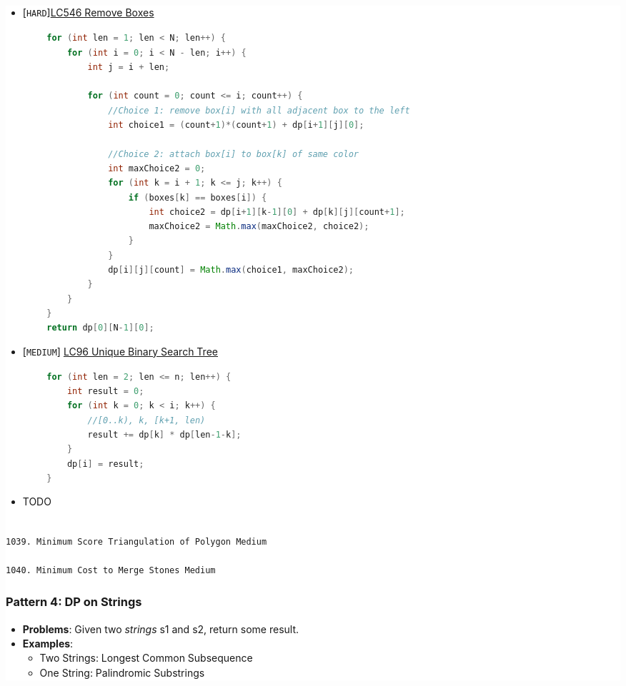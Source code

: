 * [`HARD`][LC546 Remove Boxes](https://leetcode.com/problems/remove-boxes/)

```java
        for (int len = 1; len < N; len++) {
            for (int i = 0; i < N - len; i++) {
                int j = i + len;
                
                for (int count = 0; count <= i; count++) {
                    //Choice 1: remove box[i] with all adjacent box to the left
                    int choice1 = (count+1)*(count+1) + dp[i+1][j][0];
                    
                    //Choice 2: attach box[i] to box[k] of same color
                    int maxChoice2 = 0;
                    for (int k = i + 1; k <= j; k++) {
                        if (boxes[k] == boxes[i]) {
                            int choice2 = dp[i+1][k-1][0] + dp[k][j][count+1];
                            maxChoice2 = Math.max(maxChoice2, choice2);
                        }
                    }
                    dp[i][j][count] = Math.max(choice1, maxChoice2);
                }
            }
        }
        return dp[0][N-1][0];
```

* [`MEDIUM`] [LC96 Unique Binary Search Tree](https://leetcode.com/problems/unique-binary-search-trees/)
```java
        for (int len = 2; len <= n; len++) {
            int result = 0;
            for (int k = 0; k < i; k++) {
                //[0..k), k, [k+1, len)
                result += dp[k] * dp[len-1-k];
            }
            dp[i] = result;
        }
```

* TODO 
```
    
1039. Minimum Score Triangulation of Polygon Medium

1040. Minimum Cost to Merge Stones Medium
```

### Pattern 4: DP on Strings

* **Problems**: Given two *strings* s1 and s2, return some result.
* **Examples**: 
  * Two Strings: Longest Common Subsequence 
  * One String: Palindromic Substrings
